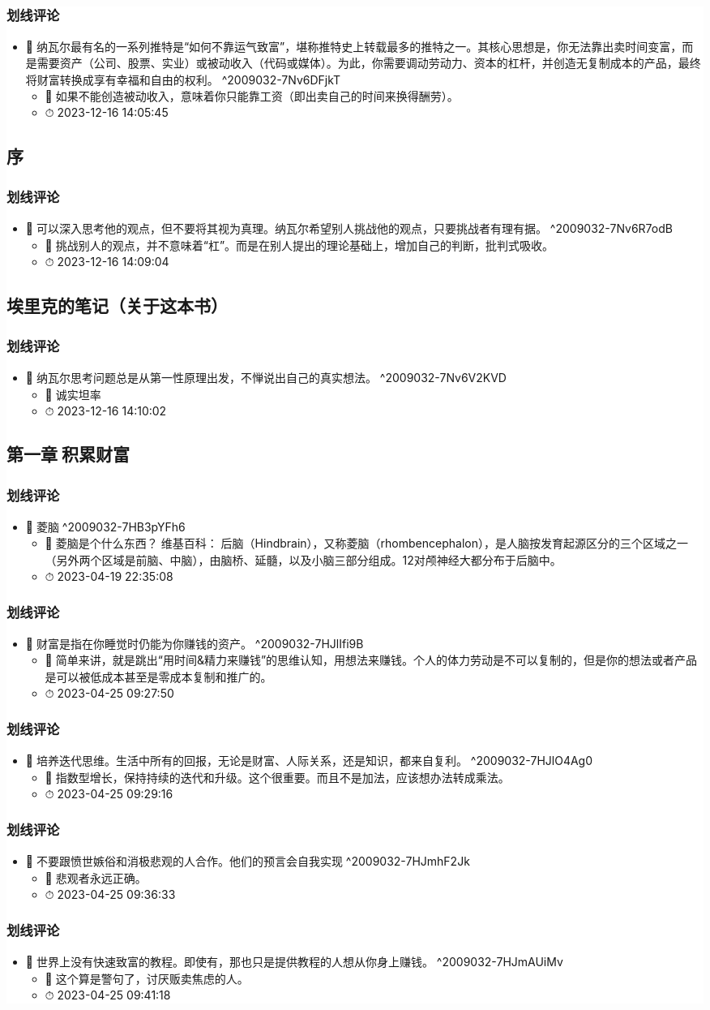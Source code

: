 ### 划线评论
- 📌 纳瓦尔最有名的一系列推特是“如何不靠运气致富”，堪称推特史上转载最多的推特之一。其核心思想是，你无法靠出卖时间变富，而是需要资产（公司、股票、实业）或被动收入（代码或媒体）。为此，你需要调动劳动力、资本的杠杆，并创造无复制成本的产品，最终将财富转换成享有幸福和自由的权利。  ^2009032-7Nv6DFjkT
    - 💭 如果不能创造被动收入，意味着你只能靠工资（即出卖自己的时间来换得酬劳）。
    - ⏱ 2023-12-16 14:05:45
   
## 序

### 划线评论
- 📌 可以深入思考他的观点，但不要将其视为真理。纳瓦尔希望别人挑战他的观点，只要挑战者有理有据。  ^2009032-7Nv6R7odB
    - 💭 挑战别人的观点，并不意味着“杠”。而是在别人提出的理论基础上，增加自己的判断，批判式吸收。
    - ⏱ 2023-12-16 14:09:04
   
## 埃里克的笔记（关于这本书）

### 划线评论
- 📌 纳瓦尔思考问题总是从第一性原理出发，不惮说出自己的真实想法。  ^2009032-7Nv6V2KVD
    - 💭 诚实坦率
    - ⏱ 2023-12-16 14:10:02
   
## 第一章 积累财富

### 划线评论
- 📌 菱脑  ^2009032-7HB3pYFh6
    - 💭 菱脑是个什么东西？
维基百科：
后脑（Hindbrain），又称菱脑（rhombencephalon），是人脑按发育起源区分的三个区域之一（另外两个区域是前脑、中脑），由脑桥、延髓，以及小脑三部分组成。12对颅神经大都分布于后脑中。
    - ⏱ 2023-04-19 22:35:08

### 划线评论
- 📌 财富是指在你睡觉时仍能为你赚钱的资产。  ^2009032-7HJlIfi9B
    - 💭 简单来讲，就是跳出“用时间&精力来赚钱”的思维认知，用想法来赚钱。个人的体力劳动是不可以复制的，但是你的想法或者产品是可以被低成本甚至是零成本复制和推广的。
    - ⏱ 2023-04-25 09:27:50

### 划线评论
- 📌 培养迭代思维。生活中所有的回报，无论是财富、人际关系，还是知识，都来自复利。  ^2009032-7HJlO4Ag0
    - 💭 指数型增长，保持持续的迭代和升级。这个很重要。而且不是加法，应该想办法转成乘法。
    - ⏱ 2023-04-25 09:29:16

### 划线评论
- 📌 不要跟愤世嫉俗和消极悲观的人合作。他们的预言会自我实现  ^2009032-7HJmhF2Jk
    - 💭 悲观者永远正确。
    - ⏱ 2023-04-25 09:36:33

### 划线评论
- 📌 世界上没有快速致富的教程。即使有，那也只是提供教程的人想从你身上赚钱。  ^2009032-7HJmAUiMv
    - 💭 这个算是警句了，讨厌贩卖焦虑的人。
    - ⏱ 2023-04-25 09:41:18
